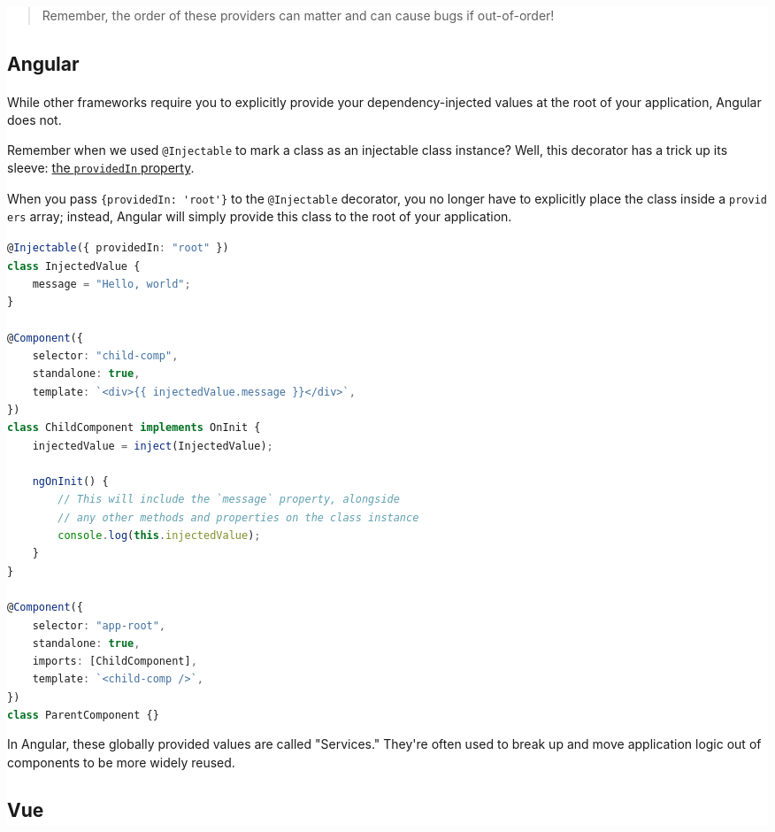 > Remember, the order of these providers can matter and can cause bugs if out-of-order!

## Angular

While other frameworks require you to explicitly provide your dependency-injected values at the root of your application, Angular does not.

Remember when we used `@Injectable` to mark a class as an injectable class instance? Well, this decorator has a trick up its sleeve: [the `providedIn` property](https://angular.io/guide/providers#providedin-and-ngmodules).

When you pass `{providedIn: 'root'}` to the `@Injectable` decorator, you no longer have to explicitly place the class inside a `providers` array; instead, Angular will simply provide this class to the root of your application.

```typescript
@Injectable({ providedIn: "root" })
class InjectedValue {
	message = "Hello, world";
}

@Component({
	selector: "child-comp",
	standalone: true,
	template: `<div>{{ injectedValue.message }}</div>`,
})
class ChildComponent implements OnInit {
	injectedValue = inject(InjectedValue);

	ngOnInit() {
		// This will include the `message` property, alongside
		// any other methods and properties on the class instance
		console.log(this.injectedValue);
	}
}

@Component({
	selector: "app-root",
	standalone: true,
	imports: [ChildComponent],
	template: `<child-comp />`,
})
class ParentComponent {}
```

<iframe data-frame-title="Angular App Wide Providers - StackBlitz" src="uu-code:./ffg-fundamentals-angular-app-wide-providers-88?template=node&embed=1&file=src%2Fmain.ts"></iframe>

In Angular, these globally provided values are called "Services." They're often used to break up and move application logic out of components to be more widely reused.

## Vue

